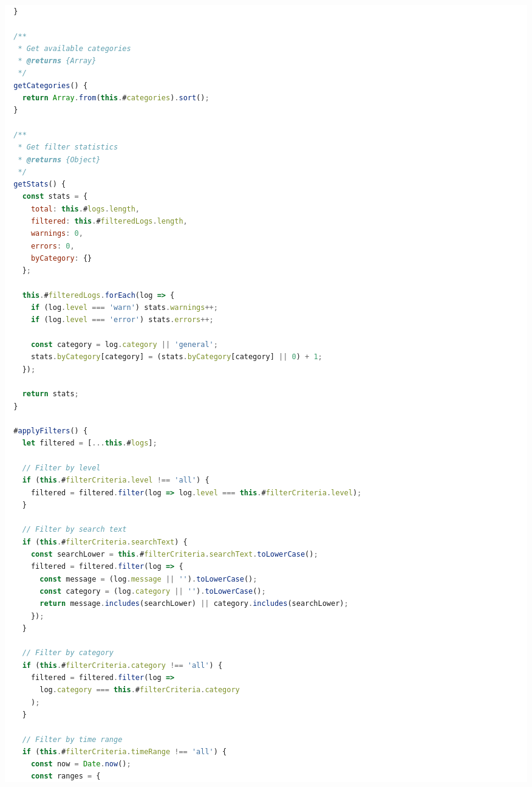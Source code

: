    ```javascript
     }
     
     /**
      * Get available categories
      * @returns {Array}
      */
     getCategories() {
       return Array.from(this.#categories).sort();
     }
     
     /**
      * Get filter statistics
      * @returns {Object}
      */
     getStats() {
       const stats = {
         total: this.#logs.length,
         filtered: this.#filteredLogs.length,
         warnings: 0,
         errors: 0,
         byCategory: {}
       };
       
       this.#filteredLogs.forEach(log => {
         if (log.level === 'warn') stats.warnings++;
         if (log.level === 'error') stats.errors++;
         
         const category = log.category || 'general';
         stats.byCategory[category] = (stats.byCategory[category] || 0) + 1;
       });
       
       return stats;
     }
     
     #applyFilters() {
       let filtered = [...this.#logs];
       
       // Filter by level
       if (this.#filterCriteria.level !== 'all') {
         filtered = filtered.filter(log => log.level === this.#filterCriteria.level);
       }
       
       // Filter by search text
       if (this.#filterCriteria.searchText) {
         const searchLower = this.#filterCriteria.searchText.toLowerCase();
         filtered = filtered.filter(log => {
           const message = (log.message || '').toLowerCase();
           const category = (log.category || '').toLowerCase();
           return message.includes(searchLower) || category.includes(searchLower);
         });
       }
       
       // Filter by category
       if (this.#filterCriteria.category !== 'all') {
         filtered = filtered.filter(log => 
           log.category === this.#filterCriteria.category
         );
       }
       
       // Filter by time range
       if (this.#filterCriteria.timeRange !== 'all') {
         const now = Date.now();
         const ranges = {
   ```